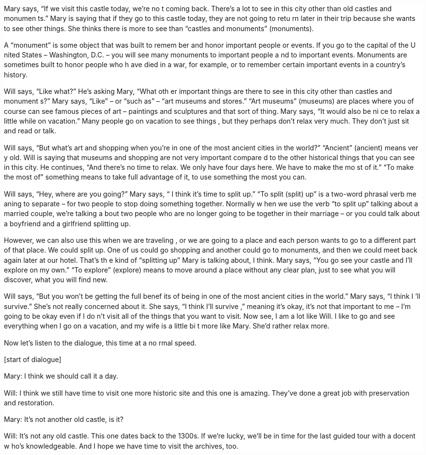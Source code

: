 Mary says, “If we visit this castle today, we’re no t coming back. There’s a lot to see in this city other than old castles and monumen ts.” Mary is saying that if they go to this castle today, they are not going to retu rn later in their trip because she wants to see other things. She thinks there is more  to see than “castles and monuments” (monuments).  

A “monument” is some object that was built to remem ber and honor important people or events. If you go to the capital of the U nited States – Washington, D.C. – you will see many monuments to important people a nd to important events. Monuments are sometimes built to honor people who h ave died in a war, for example, or to remember certain important events in  a country’s history. 

Will says, “Like what?” He’s asking Mary, “What oth er important things are there to see in this city other than castles and monument s?” Mary says, “Like” – or “such as” – “art museums and stores.” “Art museums”  (museums) are places where you of course can see famous pieces of art – paintings and sculptures and that sort of thing. Mary says, “It would also be ni ce to relax a little while on vacation.” Many people go on vacation to see things , but they perhaps don’t relax very much. They don’t just sit and read or talk.  

Will says, “But what’s art and shopping when you’re  in one of the most ancient cities in the world?” “Ancient” (ancient) means ver y old. Will is saying that museums and shopping are not very important compare d to the other historical things that you can see in this city. He continues,  “And there’s no time to relax. We only have four days here. We have to make the mo st of it.” “To make the most of” something means to take full advantage of it, to use something the most you can.  

Will says, “Hey, where are you going?” Mary says, “ I think it’s time to split up.” “To split (split) up” is a two-word phrasal verb me aning to separate – for two people to stop doing something together. Normally w hen we use the verb “to split up” talking about a married couple, we’re talking a bout two people who are no longer going to be together in their marriage – or you could talk about a boyfriend and a girlfriend splitting up.  

However, we can also use this when we are traveling , or we are going to a place and each person wants to go to a different part of that place. We could split up. One of us could go shopping and another could go to  monuments, and then we could meet back again later at our hotel. That’s th e kind of “splitting up” Mary is talking about, I think. Mary says, “You go see your  castle and I’ll explore on my own.” “To explore” (explore) means to move around a  place without any clear plan, just to see what you will discover, what you will find new.  

Will says, “But you won’t be getting the full benef its of being in one of the most ancient cities in the world.” Mary says, “I think I ’ll survive.” She’s not really concerned about it. She says, “I think I’ll survive ,” meaning it’s okay, it’s not that important to me – I’m going to be okay even if I do n’t visit all of the things that you want to visit. Now see, I am a lot like Will. I  like to go and see everything when I go on a vacation, and my wife is a little bi t more like Mary. She’d rather relax more.  

Now let’s listen to the dialogue, this time at a no rmal speed. 

[start of dialogue] 

Mary: I think we should call it a day. 

Will: I think we still have time to visit one more historic site and this one is amazing. They’ve done a great job with preservation  and restoration.  

Mary: It’s not another old castle, is it? 

Will: It’s not any old castle. This one dates back to the 1300s. If we’re lucky, we’ll be in time for the last guided tour with a docent w ho’s knowledgeable. And I hope we have time to visit the archives, too. 

